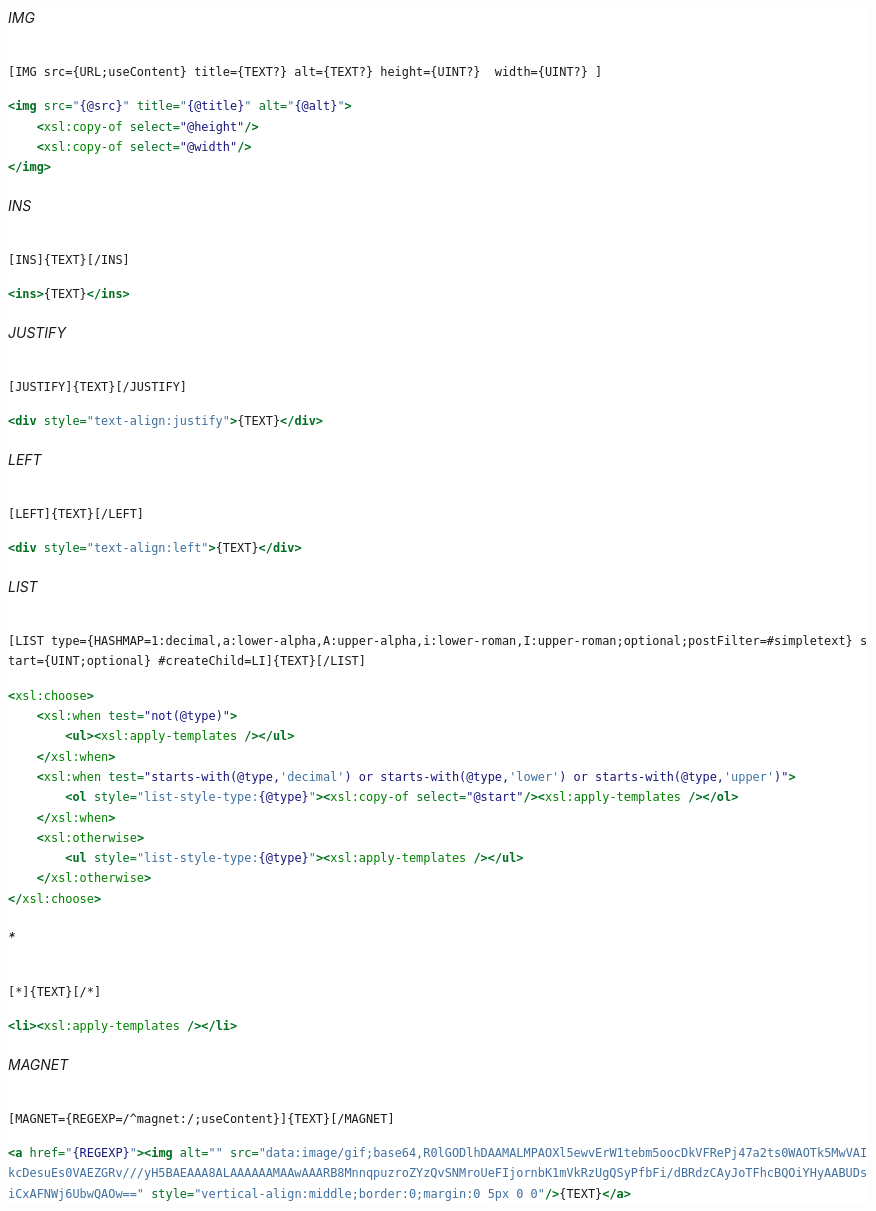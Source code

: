 ###### IMG
```[IMG src={URL;useContent} title={TEXT?} alt={TEXT?} height={UINT?}  width={UINT?} ]```
```xsl
<img src="{@src}" title="{@title}" alt="{@alt}">
	<xsl:copy-of select="@height"/>
	<xsl:copy-of select="@width"/>
</img>
```

###### INS
```[INS]{TEXT}[/INS]```
```xsl
<ins>{TEXT}</ins>
```

###### JUSTIFY
```[JUSTIFY]{TEXT}[/JUSTIFY]```
```xsl
<div style="text-align:justify">{TEXT}</div>
```

###### LEFT
```[LEFT]{TEXT}[/LEFT]```
```xsl
<div style="text-align:left">{TEXT}</div>
```

###### LIST
```[LIST type={HASHMAP=1:decimal,a:lower-alpha,A:upper-alpha,i:lower-roman,I:upper-roman;optional;postFilter=#simpletext} start={UINT;optional} #createChild=LI]{TEXT}[/LIST]```
```xsl
<xsl:choose>
	<xsl:when test="not(@type)">
		<ul><xsl:apply-templates /></ul>
	</xsl:when>
	<xsl:when test="starts-with(@type,'decimal') or starts-with(@type,'lower') or starts-with(@type,'upper')">
		<ol style="list-style-type:{@type}"><xsl:copy-of select="@start"/><xsl:apply-templates /></ol>
	</xsl:when>
	<xsl:otherwise>
		<ul style="list-style-type:{@type}"><xsl:apply-templates /></ul>
	</xsl:otherwise>
</xsl:choose>
```

###### *
```[*]{TEXT}[/*]```
```xsl
<li><xsl:apply-templates /></li>
```

###### MAGNET
```[MAGNET={REGEXP=/^magnet:/;useContent}]{TEXT}[/MAGNET]```
```xsl
<a href="{REGEXP}"><img alt="" src="data:image/gif;base64,R0lGODlhDAAMALMPAOXl5ewvErW1tebm5oocDkVFRePj47a2ts0WAOTk5MwVAIkcDesuEs0VAEZGRv///yH5BAEAAA8ALAAAAAAMAAwAAARB8MnnqpuzroZYzQvSNMroUeFIjornbK1mVkRzUgQSyPfbFi/dBRdzCAyJoTFhcBQOiYHyAABUDsiCxAFNWj6UbwQAOw==" style="vertical-align:middle;border:0;margin:0 5px 0 0"/>{TEXT}</a>
```
